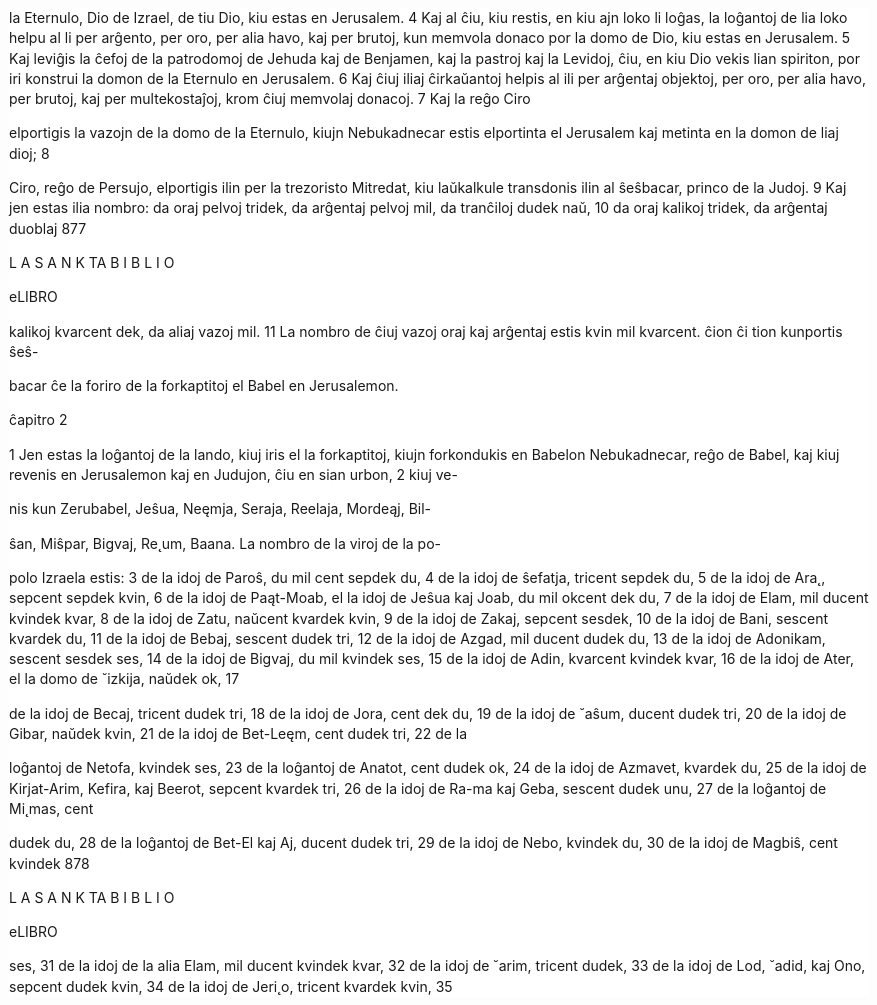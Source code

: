 la Eternulo, Dio de Izrael, de tiu Dio, kiu estas en Jerusalem. 4 Kaj al ĉiu, kiu restis, en kiu ajn loko li loĝas, la loĝantoj de lia loko helpu al li per arĝento, per oro, per alia havo, kaj per brutoj, kun memvola donaco por la domo de Dio, kiu estas en Jerusalem. 5 Kaj leviĝis la ĉefoj de la patrodomoj de Jehuda kaj de Benjamen, kaj la pastroj kaj la Levidoj, ĉiu, en kiu Dio vekis lian spiriton, por iri konstrui la domon de la Eternulo en Jerusalem. 6 Kaj ĉiuj iliaj ĉirkaŭantoj helpis al ili per arĝentaj objektoj, per oro, per alia havo, per brutoj, kaj per multekostaĵoj, krom ĉiuj memvolaj donacoj. 7 Kaj la reĝo Ciro

elportigis la vazojn de la domo de la Eternulo, kiujn Nebukadnecar estis elportinta el Jerusalem kaj metinta en la domon de liaj dioj; 8

Ciro, reĝo de Persujo, elportigis ilin per la trezoristo Mitredat, kiu laŭkalkule transdonis ilin al ŝeŝbacar, princo de la Judoj. 9 Kaj jen estas ilia nombro: da oraj pelvoj tridek, da arĝentaj pelvoj mil, da tranĉiloj dudek naŭ, 10 da oraj kalikoj tridek, da arĝentaj duoblaj 877

L A S A N K TA B I B L I O

eLIBRO

kalikoj kvarcent dek, da aliaj vazoj mil. 11 La nombro de ĉiuj vazoj oraj kaj arĝentaj estis kvin mil kvarcent. ĉion ĉi tion kunportis ŝeŝ-

bacar ĉe la foriro de la forkaptitoj el Babel en Jerusalemon. 

ĉapitro 2

1 Jen estas la loĝantoj de la lando, kiuj iris el la forkaptitoj, kiujn forkondukis en Babelon Nebukadnecar, reĝo de Babel, kaj kiuj revenis en Jerusalemon kaj en Judujon, ĉiu en sian urbon, 2 kiuj ve-

nis kun Zerubabel, Jeŝua, Neęmja, Seraja, Reelaja, Mordeąj, Bil-

ŝan, Miŝpar, Bigvaj, Re˛um, Baana. La nombro de la viroj de la po-

polo Izraela estis: 3 de la idoj de Paroŝ, du mil cent sepdek du, 4 de la idoj de ŝefatja, tricent sepdek du, 5 de la idoj de Ara˛, sepcent sepdek kvin, 6 de la idoj de Paąt-Moab, el la idoj de Jeŝua kaj Joab, du mil okcent dek du, 7 de la idoj de Elam, mil ducent kvindek kvar, 8 de la idoj de Zatu, naŭcent kvardek kvin, 9 de la idoj de Zakaj, sepcent sesdek, 10 de la idoj de Bani, sescent kvardek du, 11 de la idoj de Bebaj, sescent dudek tri, 12 de la idoj de Azgad, mil ducent dudek du, 13 de la idoj de Adonikam, sescent sesdek ses, 14 de la idoj de Bigvaj, du mil kvindek ses, 15 de la idoj de Adin, kvarcent kvindek kvar, 16 de la idoj de Ater, el la domo de ˘izkija, naŭdek ok, 17

de la idoj de Becaj, tricent dudek tri, 18 de la idoj de Jora, cent dek du, 19 de la idoj de ˘aŝum, ducent dudek tri, 20 de la idoj de Gibar, naŭdek kvin, 21 de la idoj de Bet-Leęm, cent dudek tri, 22 de la

loĝantoj de Netofa, kvindek ses, 23 de la loĝantoj de Anatot, cent dudek ok, 24 de la idoj de Azmavet, kvardek du, 25 de la idoj de Kirjat-Arim, Kefira, kaj Beerot, sepcent kvardek tri, 26 de la idoj de Ra-ma kaj Geba, sescent dudek unu, 27 de la loĝantoj de Mi˛mas, cent

dudek du, 28 de la loĝantoj de Bet-El kaj Aj, ducent dudek tri, 29 de la idoj de Nebo, kvindek du, 30 de la idoj de Magbiŝ, cent kvindek 878

L A S A N K TA B I B L I O

eLIBRO

ses, 31 de la idoj de la alia Elam, mil ducent kvindek kvar, 32 de la idoj de ˘arim, tricent dudek, 33 de la idoj de Lod, ˘adid, kaj Ono, sepcent dudek kvin, 34 de la idoj de Jeri˛o, tricent kvardek kvin, 35
